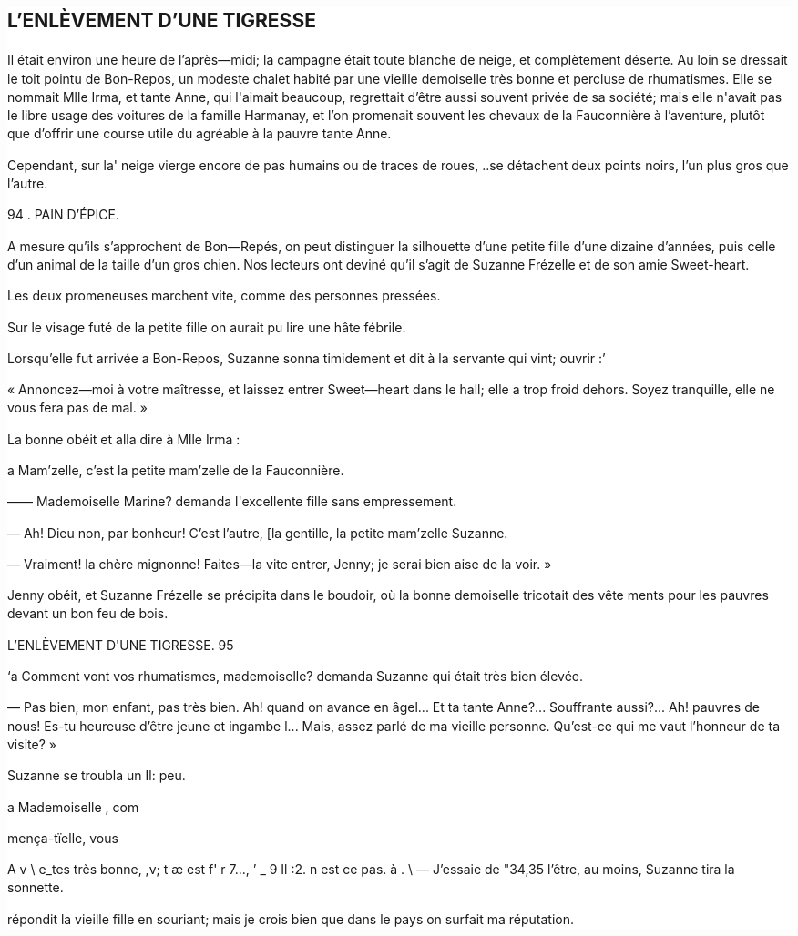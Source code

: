 ## L’ENLÈVEMENT D’UNE TIGRESSE

Il était environ une heure de l’après—midi; la campagne était toute blanche de neige, et complètement déserte. Au loin se dressait le toit pointu de Bon-Repos, un modeste chalet habité par une vieille demoiselle très bonne et percluse de rhumatismes. Elle se nommait Mlle Irma, et tante Anne, qui l'aimait beaucoup, regrettait d’être aussi souvent privée de sa société; mais elle n'avait pas le libre usage des voitures de la famille Harmanay, et l’on promenait souvent les chevaux de la Fauconnière à l’aventure, plutôt que d’offrir une course utile du agréable à la pauvre tante Anne.

Cependant, sur la' neige vierge encore de pas humains ou de traces de roues, ..se détachent deux points noirs, l’un plus gros que l’autre.

94 . PAIN D’ÉPICE.

A mesure qu’ils s’approchent de Bon—Repés, on peut distinguer la silhouette d’une petite fille d’une dizaine d’années, puis celle d’un animal de la taille d’un gros chien. Nos lecteurs ont deviné qu’il s’agit de Suzanne Frézelle et de son amie Sweet-heart.

Les deux promeneuses marchent vite, comme des personnes pressées.

Sur le visage futé de la petite fille on aurait pu lire une hâte fébrile.

Lorsqu’elle fut arrivée a Bon-Repos, Suzanne sonna timidement et dit à la servante qui vint; ouvrir :’

« Annoncez—moi à votre maîtresse, et laissez entrer Sweet—heart dans le hall; elle a trop froid dehors. Soyez tranquille, elle ne vous fera pas de mal. »

La bonne obéit et alla dire à Mlle Irma :

a Mam’zelle, c’est la petite mam’zelle de la Fauconnière.

—— Mademoiselle Marine? demanda l'excellente fille sans empressement.

— Ah! Dieu non, par bonheur! C’est l’autre, [la gentille, la petite mam’zelle Suzanne.

— Vraiment! la chère mignonne! Faites—la vite entrer, Jenny; je serai bien aise de la voir. »

Jenny obéit, et Suzanne Frézelle se précipita dans le boudoir, où la bonne demoiselle tricotait des vête ments pour les pauvres devant un bon feu de bois.

L’ENLÈVEMENT D'UNE TIGRESSE. 95

‘a Comment vont vos rhumatismes, mademoiselle? demanda Suzanne qui était très bien élevée.

— Pas bien, mon enfant, pas très bien. Ah! quand on avance en âgel... Et ta tante Anne?... Souffrante aussi?... Ah! pauvres de nous! Es-tu heureuse d’être jeune et ingambe l... Mais, assez parlé de ma vieille personne. Qu’est-ce qui me vaut l’honneur de ta visite? »

Suzanne se troubla un Il: peu.

a Mademoiselle , com  

mença-tïelle, vous

A v  \ e_tes très bonne, ,v; t æ est f' r  7..., ’ _ 9 Il :2. n est ce pas. à . \ — J’essaie de "34,35 l’être, au moins, Suzanne tira la sonnette.

répondit la vieille fille en souriant; mais je crois bien que dans le pays on surfait ma réputation.
